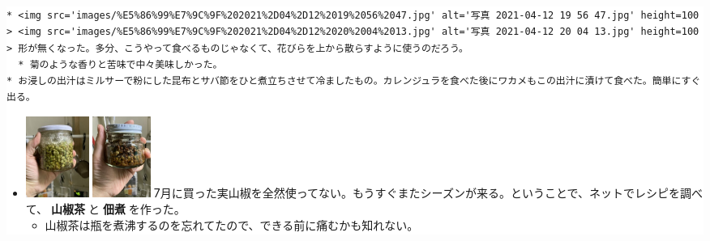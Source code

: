     * <img src='images/%E5%86%99%E7%9C%9F%202021%2D04%2D12%2019%2056%2047.jpg' alt='写真 2021-04-12 19 56 47.jpg' height=100> <img src='images/%E5%86%99%E7%9C%9F%202021%2D04%2D12%2020%2004%2013.jpg' alt='写真 2021-04-12 20 04 13.jpg' height=100> 形が無くなった。多分、こうやって食べるものじゃなくて、花びらを上から散らすように使うのだろう。
      * 菊のような香りと苦味で中々美味しかった。
    * お浸しの出汁はミルサーで粉にした昆布とサバ節をひと煮立ちさせて冷ましたもの。カレンジュラを食べた後にワカメもこの出汁に漬けて食べた。簡単にすぐ出る。
  * <img src='images/%E5%86%99%E7%9C%9F%202021%2D04%2D12%2022%2008%2036.jpg' alt='写真 2021-04-12 22 08 36.jpg' height=100> <img src='images/%E5%86%99%E7%9C%9F%202021%2D04%2D12%2022%2025%2030.jpg' alt='写真 2021-04-12 22 25 30.jpg' height=100> 7月に買った実山椒を全然使ってない。もうすぐまたシーズンが来る。ということで、ネットでレシピを調べて、 __山椒茶__ と __佃煮__ を作った。
    * 山椒茶は瓶を煮沸するのを忘れてたので、できる前に痛むかも知れない。